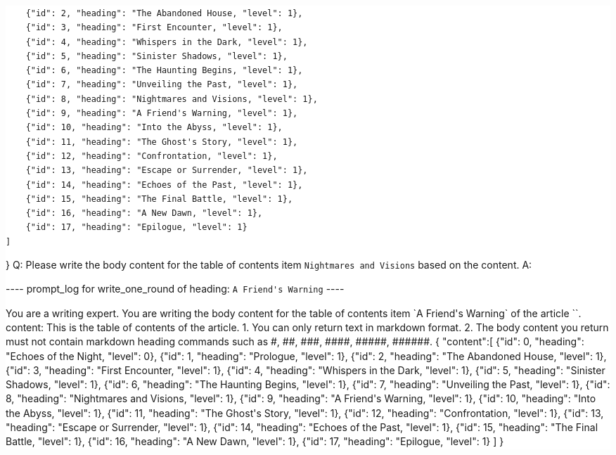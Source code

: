 		{"id": 2, "heading": "The Abandoned House, "level": 1},
		{"id": 3, "heading": "First Encounter, "level": 1},
		{"id": 4, "heading": "Whispers in the Dark, "level": 1},
		{"id": 5, "heading": "Sinister Shadows, "level": 1},
		{"id": 6, "heading": "The Haunting Begins, "level": 1},
		{"id": 7, "heading": "Unveiling the Past, "level": 1},
		{"id": 8, "heading": "Nightmares and Visions, "level": 1},
		{"id": 9, "heading": "A Friend's Warning, "level": 1},
		{"id": 10, "heading": "Into the Abyss, "level": 1},
		{"id": 11, "heading": "The Ghost's Story, "level": 1},
		{"id": 12, "heading": "Confrontation, "level": 1},
		{"id": 13, "heading": "Escape or Surrender, "level": 1},
		{"id": 14, "heading": "Echoes of the Past, "level": 1},
		{"id": 15, "heading": "The Final Battle, "level": 1},
		{"id": 16, "heading": "A New Dawn, "level": 1},
		{"id": 17, "heading": "Epilogue, "level": 1}
	]
}
</content>
<task>
Q: Please write the body content for the table of contents item `Nightmares and Visions` based on the content.
A:


---- prompt_log for write_one_round of heading: `A Friend's Warning` ----

<role>
You are a writing expert.
</role>
<rule>
You are writing the body content for the table of contents item `A Friend's Warning` of the article `<Echoes of the Night>`.
content: This is the table of contents of the article.
</rule>
<constraints>
1. You can only return text in markdown format.
2. The body content you return must not contain markdown heading commands such as #, ##, ###, ####, #####, ######.
</constraints>
<content>
{
	"content":[
		{"id": 0, "heading": "Echoes of the Night, "level": 0},
		{"id": 1, "heading": "Prologue, "level": 1},
		{"id": 2, "heading": "The Abandoned House, "level": 1},
		{"id": 3, "heading": "First Encounter, "level": 1},
		{"id": 4, "heading": "Whispers in the Dark, "level": 1},
		{"id": 5, "heading": "Sinister Shadows, "level": 1},
		{"id": 6, "heading": "The Haunting Begins, "level": 1},
		{"id": 7, "heading": "Unveiling the Past, "level": 1},
		{"id": 8, "heading": "Nightmares and Visions, "level": 1},
		{"id": 9, "heading": "A Friend's Warning, "level": 1},
		{"id": 10, "heading": "Into the Abyss, "level": 1},
		{"id": 11, "heading": "The Ghost's Story, "level": 1},
		{"id": 12, "heading": "Confrontation, "level": 1},
		{"id": 13, "heading": "Escape or Surrender, "level": 1},
		{"id": 14, "heading": "Echoes of the Past, "level": 1},
		{"id": 15, "heading": "The Final Battle, "level": 1},
		{"id": 16, "heading": "A New Dawn, "level": 1},
		{"id": 17, "heading": "Epilogue, "level": 1}
	]
}
</content>
<task>